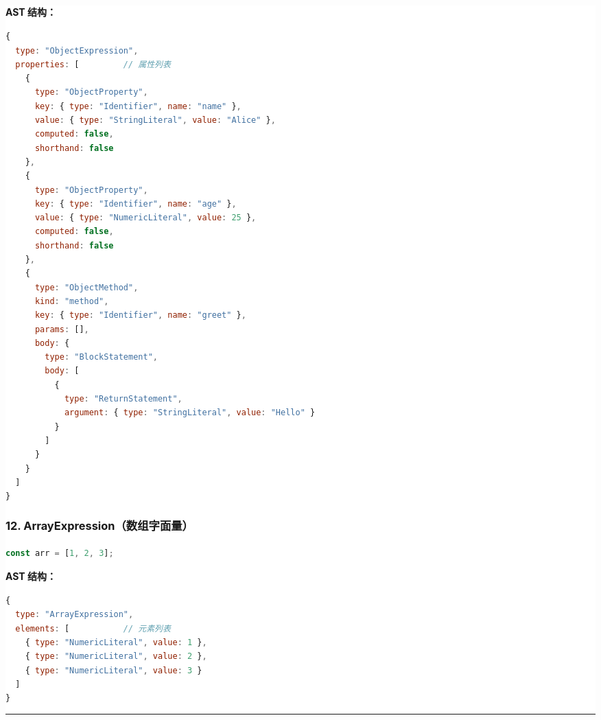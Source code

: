 **AST 结构：**
```javascript
{
  type: "ObjectExpression",
  properties: [         // 属性列表
    {
      type: "ObjectProperty",
      key: { type: "Identifier", name: "name" },
      value: { type: "StringLiteral", value: "Alice" },
      computed: false,
      shorthand: false
    },
    {
      type: "ObjectProperty",
      key: { type: "Identifier", name: "age" },
      value: { type: "NumericLiteral", value: 25 },
      computed: false,
      shorthand: false
    },
    {
      type: "ObjectMethod",
      kind: "method",
      key: { type: "Identifier", name: "greet" },
      params: [],
      body: {
        type: "BlockStatement",
        body: [
          {
            type: "ReturnStatement",
            argument: { type: "StringLiteral", value: "Hello" }
          }
        ]
      }
    }
  ]
}
```

### 12. ArrayExpression（数组字面量）

```javascript
const arr = [1, 2, 3];
```

**AST 结构：**
```javascript
{
  type: "ArrayExpression",
  elements: [           // 元素列表
    { type: "NumericLiteral", value: 1 },
    { type: "NumericLiteral", value: 2 },
    { type: "NumericLiteral", value: 3 }
  ]
}
```

---
